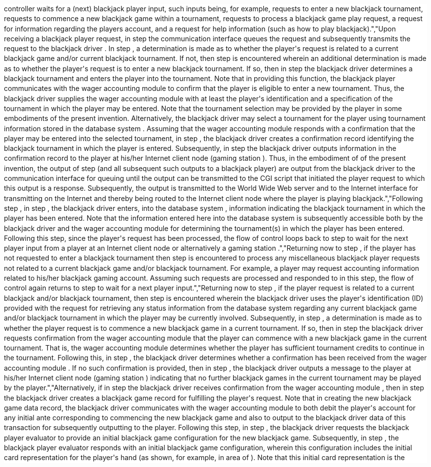controller  waits for a (next) blackjack player input, such inputs being, for example, requests to enter a new blackjack tournament, requests to commence a new blackjack game within a tournament, requests to process a blackjack game play request, a request for information regarding the players account, and a request for help information (such as how to play blackjack).","Upon receiving a blackjack player request, in step  the communication interface  queues the request and subsequently transmits the request to the blackjack driver . In step , a determination is made as to whether the player's request is related to a current blackjack game and\/or current blackjack tournament. If not, then step  is encountered wherein an additional determination is made as to whether the player's request is to enter a new blackjack tournament. If so, then in step  the blackjack driver  determines a blackjack tournament and enters the player into the tournament. Note that in providing this function, the blackjack player  communicates with the wager accounting module  to confirm that the player is eligible to enter a new tournament. Thus, the blackjack driver  supplies the wager accounting module  with at least the player's identification and a specification of the tournament in which the player may be entered. Note that the tournament selection may be provided by the player in some embodiments of the present invention. Alternatively, the blackjack driver  may select a tournament for the player using tournament information stored in the database system . Assuming that the wager accounting module  responds with a confirmation that the player may be entered into the selected tournament, in step , the blackjack driver  creates a confirmation record identifying the blackjack tournament in which the player is entered. Subsequently, in step  the blackjack driver  outputs information in the confirmation record to the player at his\/her Internet client node  (gaming station ). Thus, in the embodiment of  of the present invention, the output of step  (and all subsequent such outputs to a blackjack player) are output from the blackjack driver  to the communication interface  for queuing until the output can be transmitted to the CGI script  that initiated the player request to which this output is a response. Subsequently, the output is transmitted to the World Wide Web server  and to the Internet interface  for transmitting on the Internet  and thereby being routed to the Internet client node  where the player is playing blackjack.","Following step , in step , the blackjack driver  enters, into the database system , information indicating the blackjack tournament in which the player has been entered. Note that the information entered here into the database system  is subsequently accessible both by the blackjack driver  and the wager accounting module  for determining the tournament(s) in which the player has been entered. Following this step, since the player's request has been processed, the flow of control loops back to step  to wait for the next player input from a player at an Internet client node  or alternatively a gaming station .","Returning now to step , if the player has not requested to enter a blackjack tournament then step  is encountered to process any miscellaneous blackjack player requests not related to a current blackjack game and\/or blackjack tournament. For example, a player may request accounting information related to his\/her blackjack gaming account. Assuming such requests are processed and responded to in this step, the flow of control again returns to step  to wait for a next player input.","Returning now to step , if the player request is related to a current blackjack and\/or blackjack tournament, then step  is encountered wherein the blackjack driver  uses the player's identification (ID) provided with the request for retrieving any status information from the database system  regarding any current blackjack game and\/or blackjack tournament in which the player may be currently involved. Subsequently, in step , a determination is made as to whether the player request is to commence a new blackjack game in a current tournament. If so, then in step  the blackjack driver  requests confirmation from the wager accounting module  that the player can commence with a new blackjack game in the current tournament. That is, the wager accounting module  determines whether the player has sufficient tournament credits to continue in the tournament. Following this, in step , the blackjack driver  determines whether a confirmation has been received from the wager accounting module . If no such confirmation is provided, then in step , the blackjack driver  outputs a message to the player at his\/her Internet client node  (gaming station ) indicating that no further blackjack games in the current tournament may be played by the player.","Alternatively, if in step  the blackjack driver  receives confirmation from the wager accounting module , then in step  the blackjack driver  creates a blackjack game record for fulfilling the player's request. Note that in creating the new blackjack game data record, the blackjack driver  communicates with the wager accounting module  to both debit the player's account for any initial ante corresponding to commencing the new blackjack game and also to output to the blackjack driver  data of this transaction for subsequently outputting to the player. Following this step, in step , the blackjack driver  requests the blackjack player evaluator  to provide an initial blackjack game configuration for the new blackjack game. Subsequently, in step , the blackjack player evaluator  responds with an initial blackjack game configuration, wherein this configuration includes the initial card representation for the player's hand (as shown, for example, in area  of ). Note that this initial card representation is the